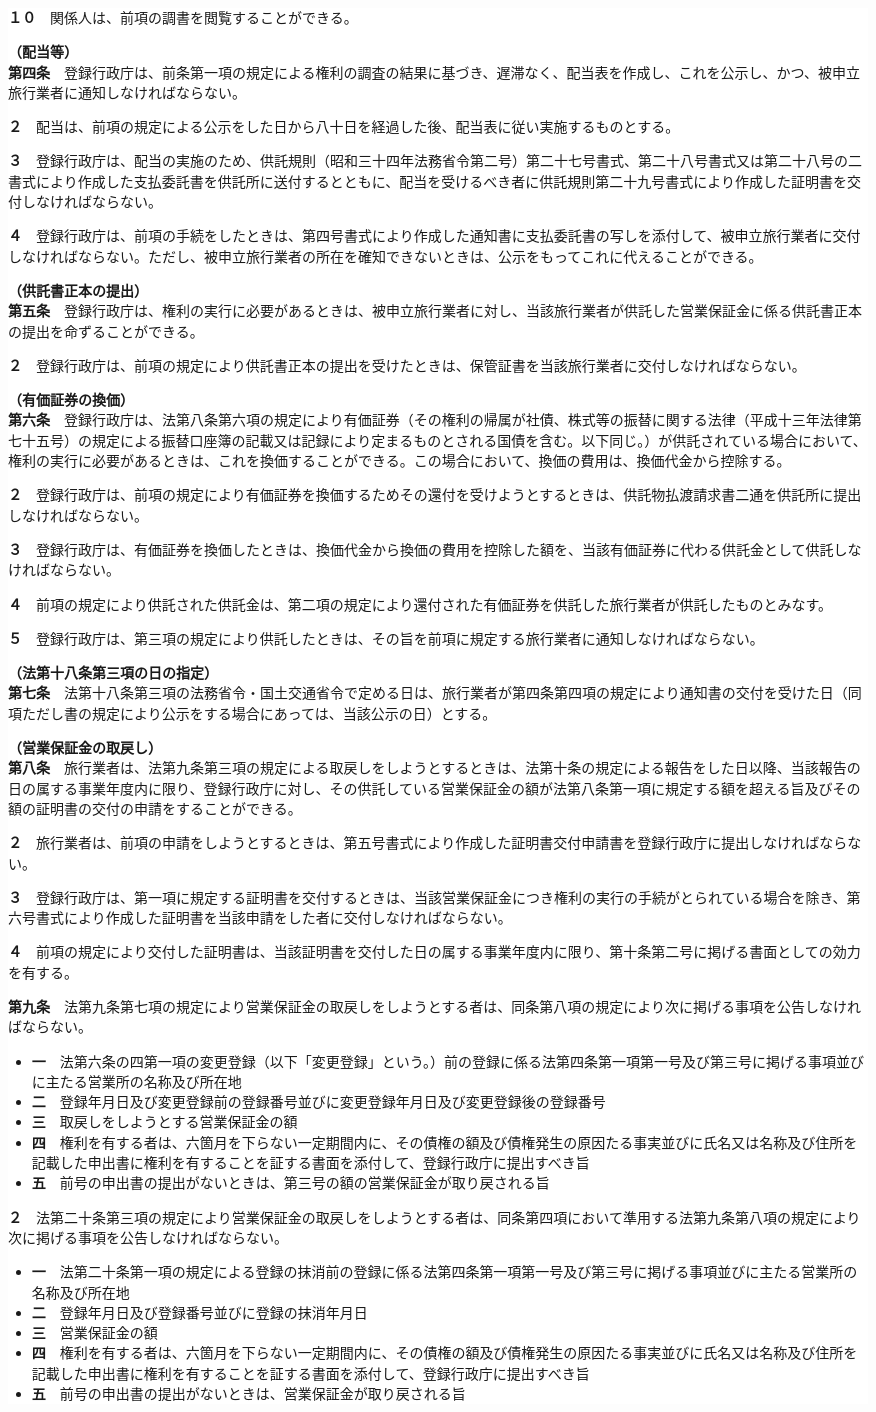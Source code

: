 **１０**　関係人は、前項の調書を閲覧することができる。  
  
**（配当等）**  
**第四条**　登録行政庁は、前条第一項の規定による権利の調査の結果に基づき、遅滞なく、配当表を作成し、これを公示し、かつ、被申立旅行業者に通知しなければならない。  
  
**２**　配当は、前項の規定による公示をした日から八十日を経過した後、配当表に従い実施するものとする。  
  
**３**　登録行政庁は、配当の実施のため、供託規則（昭和三十四年法務省令第二号）第二十七号書式、第二十八号書式又は第二十八号の二書式により作成した支払委託書を供託所に送付するとともに、配当を受けるべき者に供託規則第二十九号書式により作成した証明書を交付しなければならない。  
  
**４**　登録行政庁は、前項の手続をしたときは、第四号書式により作成した通知書に支払委託書の写しを添付して、被申立旅行業者に交付しなければならない。ただし、被申立旅行業者の所在を確知できないときは、公示をもってこれに代えることができる。  
  
**（供託書正本の提出）**  
**第五条**　登録行政庁は、権利の実行に必要があるときは、被申立旅行業者に対し、当該旅行業者が供託した営業保証金に係る供託書正本の提出を命ずることができる。  
  
**２**　登録行政庁は、前項の規定により供託書正本の提出を受けたときは、保管証書を当該旅行業者に交付しなければならない。  
  
**（有価証券の換価）**  
**第六条**　登録行政庁は、法第八条第六項の規定により有価証券（その権利の帰属が社債、株式等の振替に関する法律（平成十三年法律第七十五号）の規定による振替口座簿の記載又は記録により定まるものとされる国債を含む。以下同じ。）が供託されている場合において、権利の実行に必要があるときは、これを換価することができる。この場合において、換価の費用は、換価代金から控除する。  
  
**２**　登録行政庁は、前項の規定により有価証券を換価するためその還付を受けようとするときは、供託物払渡請求書二通を供託所に提出しなければならない。  
  
**３**　登録行政庁は、有価証券を換価したときは、換価代金から換価の費用を控除した額を、当該有価証券に代わる供託金として供託しなければならない。  
  
**４**　前項の規定により供託された供託金は、第二項の規定により還付された有価証券を供託した旅行業者が供託したものとみなす。  
  
**５**　登録行政庁は、第三項の規定により供託したときは、その旨を前項に規定する旅行業者に通知しなければならない。  
  
**（法第十八条第三項の日の指定）**  
**第七条**　法第十八条第三項の法務省令・国土交通省令で定める日は、旅行業者が第四条第四項の規定により通知書の交付を受けた日（同項ただし書の規定により公示をする場合にあっては、当該公示の日）とする。  
  
**（営業保証金の取戻し）**  
**第八条**　旅行業者は、法第九条第三項の規定による取戻しをしようとするときは、法第十条の規定による報告をした日以降、当該報告の日の属する事業年度内に限り、登録行政庁に対し、その供託している営業保証金の額が法第八条第一項に規定する額を超える旨及びその額の証明書の交付の申請をすることができる。  
  
**２**　旅行業者は、前項の申請をしようとするときは、第五号書式により作成した証明書交付申請書を登録行政庁に提出しなければならない。  
  
**３**　登録行政庁は、第一項に規定する証明書を交付するときは、当該営業保証金につき権利の実行の手続がとられている場合を除き、第六号書式により作成した証明書を当該申請をした者に交付しなければならない。  
  
**４**　前項の規定により交付した証明書は、当該証明書を交付した日の属する事業年度内に限り、第十条第二号に掲げる書面としての効力を有する。  
  
**第九条**　法第九条第七項の規定により営業保証金の取戻しをしようとする者は、同条第八項の規定により次に掲げる事項を公告しなければならない。  
* **一**　法第六条の四第一項の変更登録（以下「変更登録」という。）前の登録に係る法第四条第一項第一号及び第三号に掲げる事項並びに主たる営業所の名称及び所在地  
* **二**　登録年月日及び変更登録前の登録番号並びに変更登録年月日及び変更登録後の登録番号  
* **三**　取戻しをしようとする営業保証金の額  
* **四**　権利を有する者は、六箇月を下らない一定期間内に、その債権の額及び債権発生の原因たる事実並びに氏名又は名称及び住所を記載した申出書に権利を有することを証する書面を添付して、登録行政庁に提出すべき旨  
* **五**　前号の申出書の提出がないときは、第三号の額の営業保証金が取り戻される旨  
  
**２**　法第二十条第三項の規定により営業保証金の取戻しをしようとする者は、同条第四項において準用する法第九条第八項の規定により次に掲げる事項を公告しなければならない。  
* **一**　法第二十条第一項の規定による登録の抹消前の登録に係る法第四条第一項第一号及び第三号に掲げる事項並びに主たる営業所の名称及び所在地  
* **二**　登録年月日及び登録番号並びに登録の抹消年月日  
* **三**　営業保証金の額  
* **四**　権利を有する者は、六箇月を下らない一定期間内に、その債権の額及び債権発生の原因たる事実並びに氏名又は名称及び住所を記載した申出書に権利を有することを証する書面を添付して、登録行政庁に提出すべき旨  
* **五**　前号の申出書の提出がないときは、営業保証金が取り戻される旨  
  